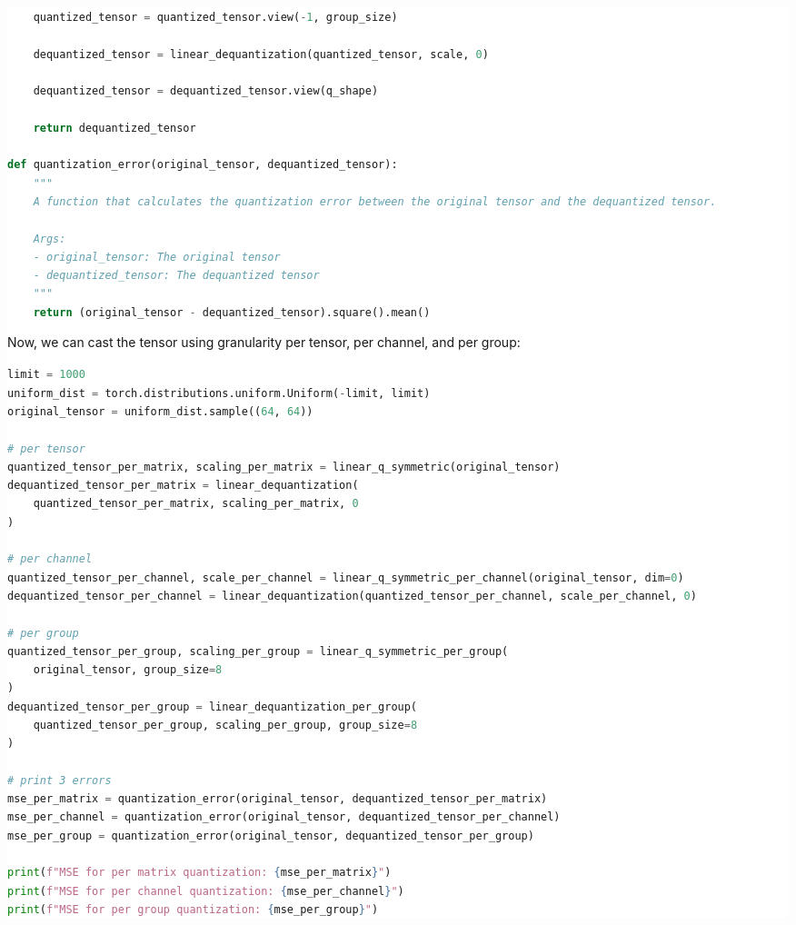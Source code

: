 ```python
    quantized_tensor = quantized_tensor.view(-1, group_size)

    dequantized_tensor = linear_dequantization(quantized_tensor, scale, 0)

    dequantized_tensor = dequantized_tensor.view(q_shape)

    return dequantized_tensor

def quantization_error(original_tensor, dequantized_tensor):
    """
    A function that calculates the quantization error between the original tensor and the dequantized tensor.

    Args:
    - original_tensor: The original tensor
    - dequantized_tensor: The dequantized tensor
    """
    return (original_tensor - dequantized_tensor).square().mean()
```

Now, we can cast the tensor using granularity per tensor, per channel, and per group:

```python
limit = 1000
uniform_dist = torch.distributions.uniform.Uniform(-limit, limit)
original_tensor = uniform_dist.sample((64, 64))

# per tensor
quantized_tensor_per_matrix, scaling_per_matrix = linear_q_symmetric(original_tensor)
dequantized_tensor_per_matrix = linear_dequantization(
    quantized_tensor_per_matrix, scaling_per_matrix, 0
)

# per channel
quantized_tensor_per_channel, scale_per_channel = linear_q_symmetric_per_channel(original_tensor, dim=0)
dequantized_tensor_per_channel = linear_dequantization(quantized_tensor_per_channel, scale_per_channel, 0)

# per group
quantized_tensor_per_group, scaling_per_group = linear_q_symmetric_per_group(
    original_tensor, group_size=8
)
dequantized_tensor_per_group = linear_dequantization_per_group(
    quantized_tensor_per_group, scaling_per_group, group_size=8
)

# print 3 errors
mse_per_matrix = quantization_error(original_tensor, dequantized_tensor_per_matrix)
mse_per_channel = quantization_error(original_tensor, dequantized_tensor_per_channel)
mse_per_group = quantization_error(original_tensor, dequantized_tensor_per_group)

print(f"MSE for per matrix quantization: {mse_per_matrix}")
print(f"MSE for per channel quantization: {mse_per_channel}")
print(f"MSE for per group quantization: {mse_per_group}")
```

